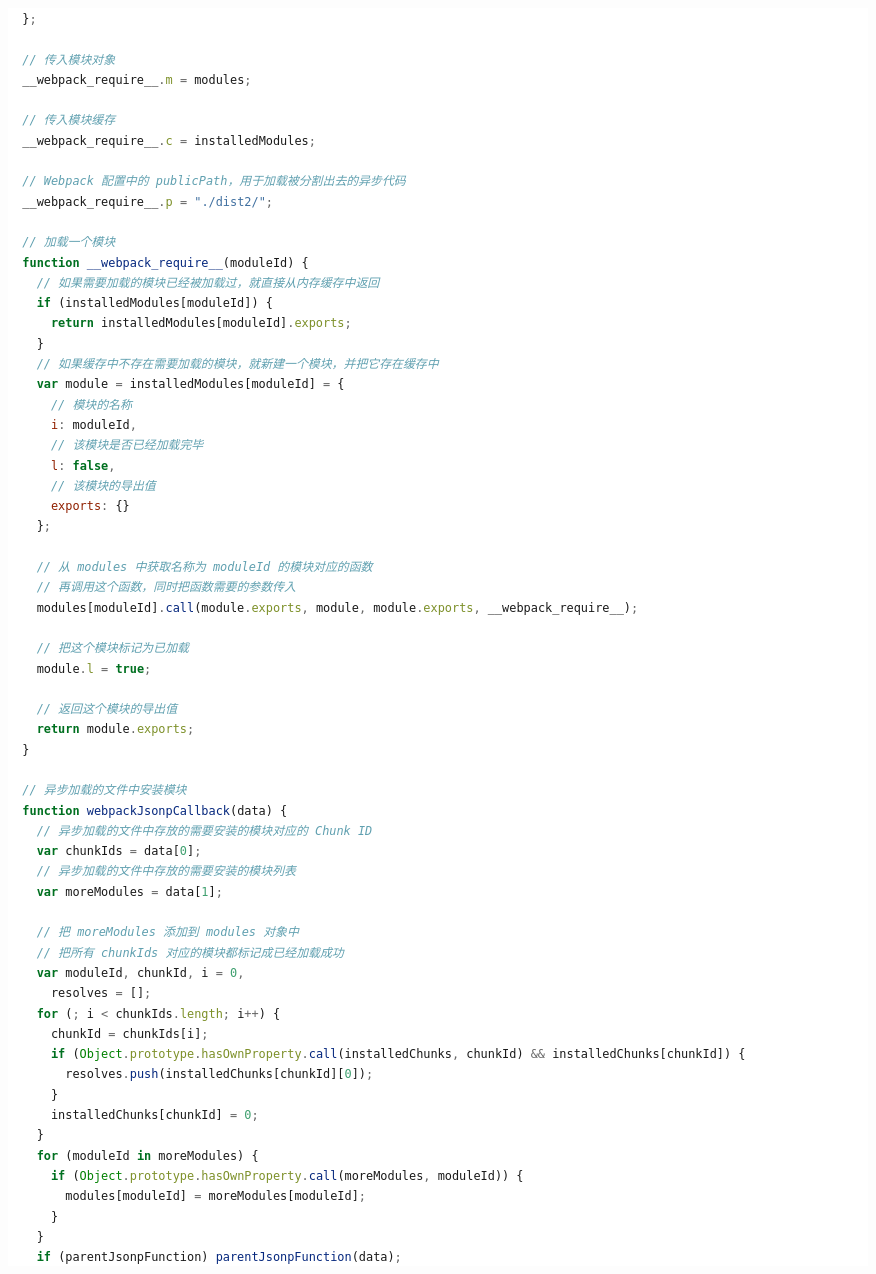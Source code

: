 ```js
  };

  // 传入模块对象
  __webpack_require__.m = modules;

  // 传入模块缓存
  __webpack_require__.c = installedModules;

  // Webpack 配置中的 publicPath，用于加载被分割出去的异步代码
  __webpack_require__.p = "./dist2/";

  // 加载一个模块
  function __webpack_require__(moduleId) {
    // 如果需要加载的模块已经被加载过，就直接从内存缓存中返回
    if (installedModules[moduleId]) {
      return installedModules[moduleId].exports;
    }
    // 如果缓存中不存在需要加载的模块，就新建一个模块，并把它存在缓存中
    var module = installedModules[moduleId] = {
      // 模块的名称
      i: moduleId,
      // 该模块是否已经加载完毕
      l: false,
      // 该模块的导出值
      exports: {}
    };

    // 从 modules 中获取名称为 moduleId 的模块对应的函数
    // 再调用这个函数，同时把函数需要的参数传入
    modules[moduleId].call(module.exports, module, module.exports, __webpack_require__);

    // 把这个模块标记为已加载
    module.l = true;

    // 返回这个模块的导出值
    return module.exports;
  }

  // 异步加载的文件中安装模块
  function webpackJsonpCallback(data) {
    // 异步加载的文件中存放的需要安装的模块对应的 Chunk ID
    var chunkIds = data[0];
    // 异步加载的文件中存放的需要安装的模块列表
    var moreModules = data[1];

    // 把 moreModules 添加到 modules 对象中
    // 把所有 chunkIds 对应的模块都标记成已经加载成功
    var moduleId, chunkId, i = 0,
      resolves = [];
    for (; i < chunkIds.length; i++) {
      chunkId = chunkIds[i];
      if (Object.prototype.hasOwnProperty.call(installedChunks, chunkId) && installedChunks[chunkId]) {
        resolves.push(installedChunks[chunkId][0]);
      }
      installedChunks[chunkId] = 0;
    }
    for (moduleId in moreModules) {
      if (Object.prototype.hasOwnProperty.call(moreModules, moduleId)) {
        modules[moduleId] = moreModules[moduleId];
      }
    }
    if (parentJsonpFunction) parentJsonpFunction(data);
```